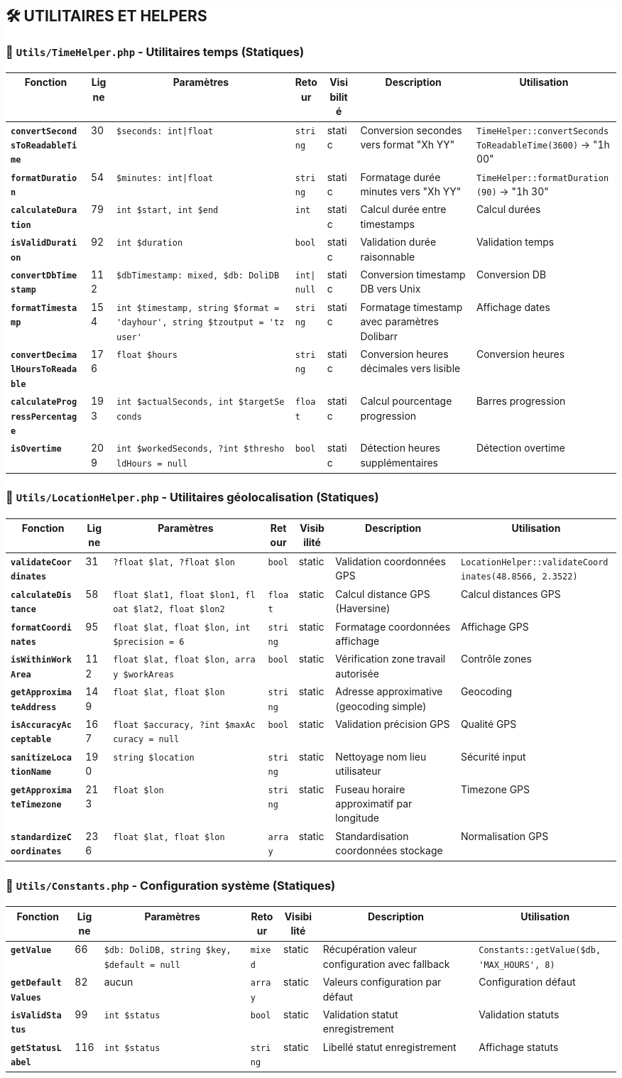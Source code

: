 
## 🛠️ **UTILITAIRES ET HELPERS**

### 📁 `Utils/TimeHelper.php` - Utilitaires temps (Statiques)

| Fonction | Ligne | Paramètres | Retour | Visibilité | Description | Utilisation |
|----------|-------|------------|--------|------------|-------------|-------------|
| **`convertSecondsToReadableTime`** | 30 | `$seconds: int\|float` | `string` | static | Conversion secondes vers format "Xh YY" | `TimeHelper::convertSecondsToReadableTime(3600)` → "1h 00" |
| **`formatDuration`** | 54 | `$minutes: int\|float` | `string` | static | Formatage durée minutes vers "Xh YY" | `TimeHelper::formatDuration(90)` → "1h 30" |
| **`calculateDuration`** | 79 | `int $start, int $end` | `int` | static | Calcul durée entre timestamps | Calcul durées |
| **`isValidDuration`** | 92 | `int $duration` | `bool` | static | Validation durée raisonnable | Validation temps |
| **`convertDbTimestamp`** | 112 | `$dbTimestamp: mixed, $db: DoliDB` | `int\|null` | static | Conversion timestamp DB vers Unix | Conversion DB |
| **`formatTimestamp`** | 154 | `int $timestamp, string $format = 'dayhour', string $tzoutput = 'tzuser'` | `string` | static | Formatage timestamp avec paramètres Dolibarr | Affichage dates |
| **`convertDecimalHoursToReadable`** | 176 | `float $hours` | `string` | static | Conversion heures décimales vers lisible | Conversion heures |
| **`calculateProgressPercentage`** | 193 | `int $actualSeconds, int $targetSeconds` | `float` | static | Calcul pourcentage progression | Barres progression |
| **`isOvertime`** | 209 | `int $workedSeconds, ?int $thresholdHours = null` | `bool` | static | Détection heures supplémentaires | Détection overtime |

### 📁 `Utils/LocationHelper.php` - Utilitaires géolocalisation (Statiques)

| Fonction | Ligne | Paramètres | Retour | Visibilité | Description | Utilisation |
|----------|-------|------------|--------|------------|-------------|-------------|
| **`validateCoordinates`** | 31 | `?float $lat, ?float $lon` | `bool` | static | Validation coordonnées GPS | `LocationHelper::validateCoordinates(48.8566, 2.3522)` |
| **`calculateDistance`** | 58 | `float $lat1, float $lon1, float $lat2, float $lon2` | `float` | static | Calcul distance GPS (Haversine) | Calcul distances GPS |
| **`formatCoordinates`** | 95 | `float $lat, float $lon, int $precision = 6` | `string` | static | Formatage coordonnées affichage | Affichage GPS |
| **`isWithinWorkArea`** | 112 | `float $lat, float $lon, array $workAreas` | `bool` | static | Vérification zone travail autorisée | Contrôle zones |
| **`getApproximateAddress`** | 149 | `float $lat, float $lon` | `string` | static | Adresse approximative (geocoding simple) | Geocoding |
| **`isAccuracyAcceptable`** | 167 | `float $accuracy, ?int $maxAccuracy = null` | `bool` | static | Validation précision GPS | Qualité GPS |
| **`sanitizeLocationName`** | 190 | `string $location` | `string` | static | Nettoyage nom lieu utilisateur | Sécurité input |
| **`getApproximateTimezone`** | 213 | `float $lon` | `string` | static | Fuseau horaire approximatif par longitude | Timezone GPS |
| **`standardizeCoordinates`** | 236 | `float $lat, float $lon` | `array` | static | Standardisation coordonnées stockage | Normalisation GPS |

### 📁 `Utils/Constants.php` - Configuration système (Statiques)

| Fonction | Ligne | Paramètres | Retour | Visibilité | Description | Utilisation |
|----------|-------|------------|--------|------------|-------------|-------------|
| **`getValue`** | 66 | `$db: DoliDB, string $key, $default = null` | `mixed` | static | Récupération valeur configuration avec fallback | `Constants::getValue($db, 'MAX_HOURS', 8)` |
| **`getDefaultValues`** | 82 | aucun | `array` | static | Valeurs configuration par défaut | Configuration défaut |
| **`isValidStatus`** | 99 | `int $status` | `bool` | static | Validation statut enregistrement | Validation statuts |
| **`getStatusLabel`** | 116 | `int $status` | `string` | static | Libellé statut enregistrement | Affichage statuts |
